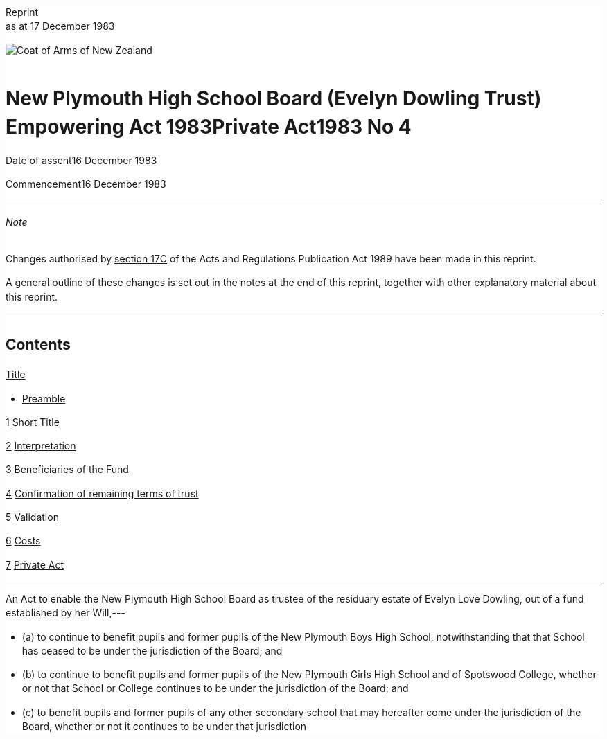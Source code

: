 Reprint  
as at 17 December 1983

![Coat of Arms of New Zealand](/images/leg-crest.jpg)

# New Plymouth High School Board (Evelyn Dowling Trust) Empowering Act 1983Private Act1983 No 4

Date of assent16 December 1983

Commencement16 December 1983

---

###### Note

Changes authorised by [section 17C][0] of the Acts and Regulations Publication Act 1989 have been made in this reprint.

A general outline of these changes is set out in the notes at the end of this reprint, together with other explanatory material about this reprint.

---

## Contents

[Title][1]
    
*   [Preamble][2]

[1][3] [Short Title][3]

[2][4] [Interpretation][4]

[3][5] [Beneficiaries of the Fund][5]

[4][6] [Confirmation of remaining terms of trust][6]

[5][7] [Validation][7]

[6][8] [Costs][8]

[7][9] [Private Act][9]

---

An Act to enable the New Plymouth High School Board as trustee of the residuary estate of Evelyn Love Dowling, out of a fund established by her Will,---
    
*   (a) to continue to benefit pupils and former pupils of the New Plymouth Boys High School, notwithstanding that that School has ceased to be under the jurisdiction of the Board; and

*   (b) to continue to benefit pupils and former pupils of the New Plymouth Girls High School and of Spotswood College, whether or not that School or College continues to be under the jurisdiction of the Board; and

*   (c) to benefit pupils and former pupils of any other secondary school that may hereafter come under the jurisdiction of the Board, whether or not it continues to be under that jurisdiction


[0]: http://www.legislation.govt.nz/act/private/1983/0004/latest/link.aspx?id=DLM195466
[1]: http://www.legislation.govt.nz/act/private/1983/0004/latest/whole.html#DLM111841
[2]: http://www.legislation.govt.nz/act/private/1983/0004/latest/whole.html#DLM111842
[3]: http://www.legislation.govt.nz/act/private/1983/0004/latest/whole.html#DLM111845
[4]: http://www.legislation.govt.nz/act/private/1983/0004/latest/whole.html#DLM111846
[5]: http://www.legislation.govt.nz/act/private/1983/0004/latest/whole.html#DLM111853
[6]: http://www.legislation.govt.nz/act/private/1983/0004/latest/whole.html#DLM111854
[7]: http://www.legislation.govt.nz/act/private/1983/0004/latest/whole.html#DLM111855
[8]: http://www.legislation.govt.nz/act/private/1983/0004/latest/whole.html#DLM111856
[9]: http://www.legislation.govt.nz/act/private/1983/0004/latest/whole.html#DLM111857
[10]: http://www.pco.parliament.govt.nz/reprints/
[11]: http://www.legislation.govt.nz/act/private/1983/0004/latest/link.aspx?id=DLM195439
[12]: http://www.pco.parliament.govt.nz/editorial-conventions/
[13]: http://www.legislation.govt.nz/act/private/1983/0004/latest/link.aspx?id=DLM195468
[14]: http://www.legislation.govt.nz/act/private/1983/0004/latest/link.aspx?id=DLM195470